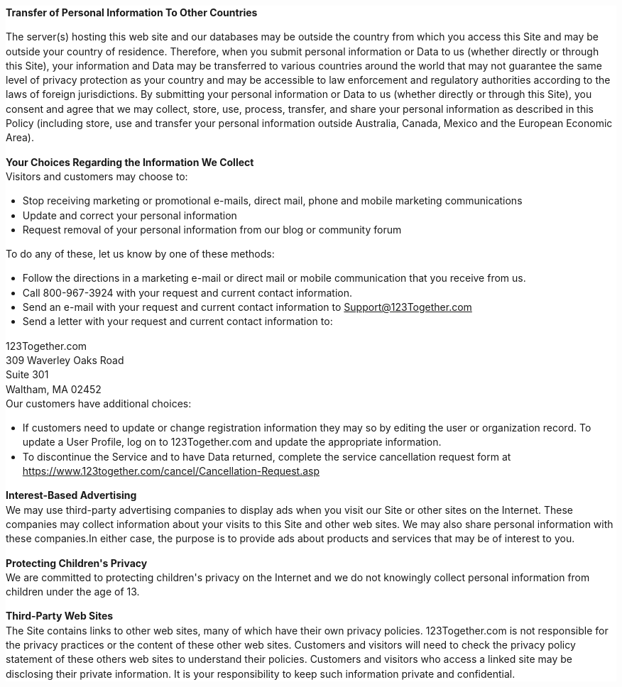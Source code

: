 **Transfer of Personal Information To Other Countries**

The server(s) hosting this web site and our databases may be outside the country from which you access this Site and may be outside your country of residence. Therefore, when you submit personal information or Data to us (whether directly or through this Site), your information and Data may be transferred to various countries around the world that may not guarantee the same level of privacy protection as your country and may be accessible to law enforcement and regulatory authorities according to the laws of foreign jurisdictions. By submitting your personal information or Data to us (whether directly or through this Site), you consent and agree that we may collect, store, use, process, transfer, and share your personal information as described in this Policy (including store, use and transfer your personal information outside Australia, Canada, Mexico and the European Economic Area). 

**Your Choices Regarding the Information We Collect**   
Visitors and customers may choose to:

  * Stop receiving marketing or promotional e-mails, direct mail, phone and mobile marketing communications
  * Update and correct your personal information 
  * Request removal of your personal information from our blog or community forum 



To do any of these, let us know by one of these methods:

  * Follow the directions in a marketing e-mail or direct mail or mobile communication that you receive from us.
  * Call 800-967-3924 with your request and current contact information.
  * Send an e-mail with your request and current contact information to [Support@123Together.com](mailto:Support@123Together.com)
  * Send a letter with your request and current contact information to: 



123Together.com  
309 Waverley Oaks Road   
Suite 301   
Waltham, MA 02452  
Our customers have additional choices:

  * If customers need to update or change registration information they may so by editing the user or organization record. To update a User Profile, log on to 123Together.com and update the appropriate information.
  * To discontinue the Service and to have Data returned, complete the service cancellation request form at <https://www.123together.com/cancel/Cancellation-Request.asp>



**Interest-Based Advertising**   
We may use third-party advertising companies to display ads when you visit our Site or other sites on the Internet. These companies may collect information about your visits to this Site and other web sites. We may also share personal information with these companies.In either case, the purpose is to provide ads about products and services that may be of interest to you. 

**Protecting Children's Privacy**   
We are committed to protecting children's privacy on the Internet and we do not knowingly collect personal information from children under the age of 13.

**Third-Party Web Sites**  
The Site contains links to other web sites, many of which have their own privacy policies. 123Together.com is not responsible for the privacy practices or the content of these other web sites. Customers and visitors will need to check the privacy policy statement of these others web sites to understand their policies. Customers and visitors who access a linked site may be disclosing their private information. It is your responsibility to keep such information private and confidential.
